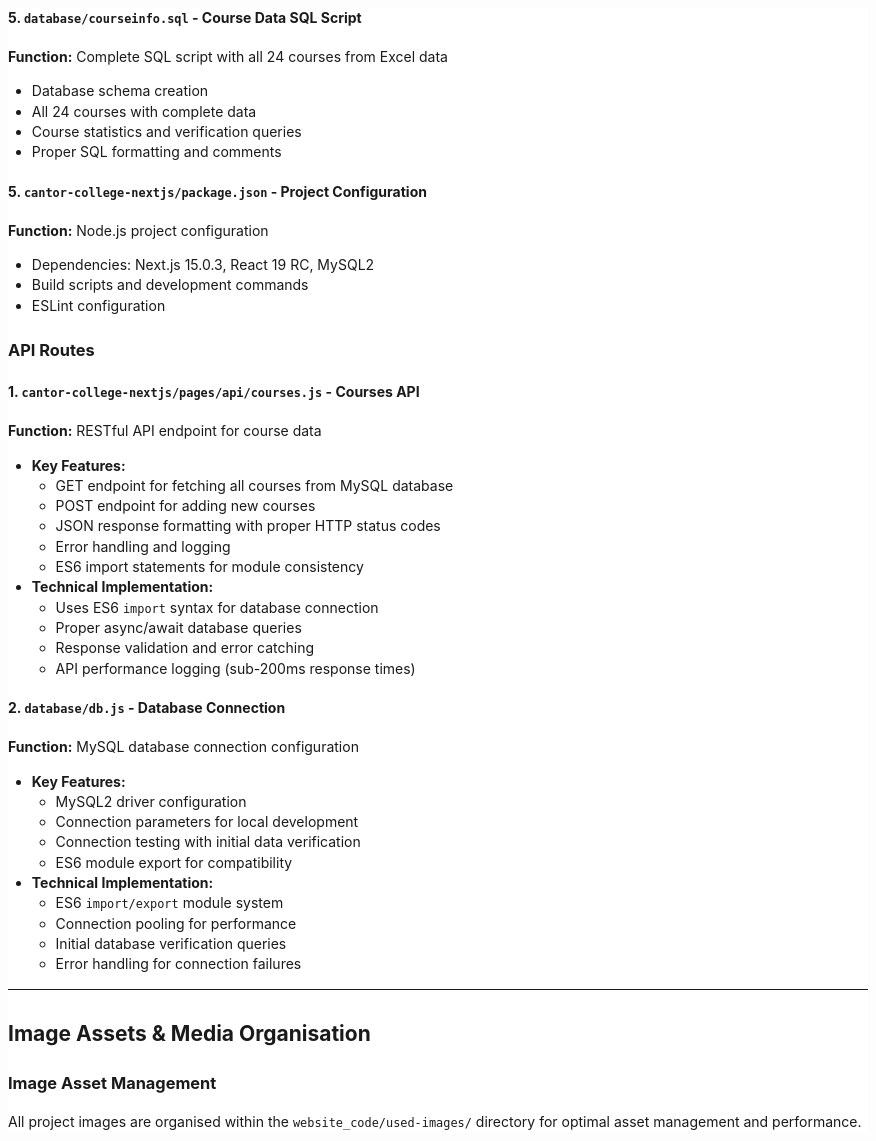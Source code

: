#### 5. `database/courseinfo.sql` - Course Data SQL Script
**Function:** Complete SQL script with all 24 courses from Excel data
- Database schema creation
- All 24 courses with complete data
- Course statistics and verification queries
- Proper SQL formatting and comments

#### 5. `cantor-college-nextjs/package.json` - Project Configuration
**Function:** Node.js project configuration
- Dependencies: Next.js 15.0.3, React 19 RC, MySQL2
- Build scripts and development commands
- ESLint configuration

### API Routes

#### 1. `cantor-college-nextjs/pages/api/courses.js` - Courses API
**Function:** RESTful API endpoint for course data
- **Key Features:**
  - GET endpoint for fetching all courses from MySQL database
  - POST endpoint for adding new courses
  - JSON response formatting with proper HTTP status codes
  - Error handling and logging
  - ES6 import statements for module consistency
- **Technical Implementation:**
  - Uses ES6 `import` syntax for database connection
  - Proper async/await database queries
  - Response validation and error catching
  - API performance logging (sub-200ms response times)

#### 2. `database/db.js` - Database Connection
**Function:** MySQL database connection configuration
- **Key Features:**
  - MySQL2 driver configuration
  - Connection parameters for local development
  - Connection testing with initial data verification
  - ES6 module export for compatibility
- **Technical Implementation:**
  - ES6 `import/export` module system
  - Connection pooling for performance
  - Initial database verification queries
  - Error handling for connection failures

---

## Image Assets & Media Organisation

### Image Asset Management
All project images are organised within the `website_code/used-images/` directory for optimal asset management and performance.
